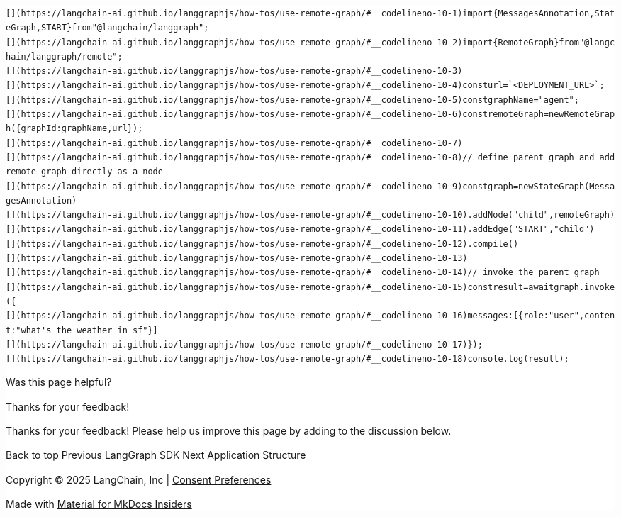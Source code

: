 
```
[](https://langchain-ai.github.io/langgraphjs/how-tos/use-remote-graph/#__codelineno-10-1)import{MessagesAnnotation,StateGraph,START}from"@langchain/langgraph";
[](https://langchain-ai.github.io/langgraphjs/how-tos/use-remote-graph/#__codelineno-10-2)import{RemoteGraph}from"@langchain/langgraph/remote";
[](https://langchain-ai.github.io/langgraphjs/how-tos/use-remote-graph/#__codelineno-10-3)
[](https://langchain-ai.github.io/langgraphjs/how-tos/use-remote-graph/#__codelineno-10-4)consturl=`<DEPLOYMENT_URL>`;
[](https://langchain-ai.github.io/langgraphjs/how-tos/use-remote-graph/#__codelineno-10-5)constgraphName="agent";
[](https://langchain-ai.github.io/langgraphjs/how-tos/use-remote-graph/#__codelineno-10-6)constremoteGraph=newRemoteGraph({graphId:graphName,url});
[](https://langchain-ai.github.io/langgraphjs/how-tos/use-remote-graph/#__codelineno-10-7)
[](https://langchain-ai.github.io/langgraphjs/how-tos/use-remote-graph/#__codelineno-10-8)// define parent graph and add remote graph directly as a node
[](https://langchain-ai.github.io/langgraphjs/how-tos/use-remote-graph/#__codelineno-10-9)constgraph=newStateGraph(MessagesAnnotation)
[](https://langchain-ai.github.io/langgraphjs/how-tos/use-remote-graph/#__codelineno-10-10).addNode("child",remoteGraph)
[](https://langchain-ai.github.io/langgraphjs/how-tos/use-remote-graph/#__codelineno-10-11).addEdge("START","child")
[](https://langchain-ai.github.io/langgraphjs/how-tos/use-remote-graph/#__codelineno-10-12).compile()
[](https://langchain-ai.github.io/langgraphjs/how-tos/use-remote-graph/#__codelineno-10-13)
[](https://langchain-ai.github.io/langgraphjs/how-tos/use-remote-graph/#__codelineno-10-14)// invoke the parent graph
[](https://langchain-ai.github.io/langgraphjs/how-tos/use-remote-graph/#__codelineno-10-15)constresult=awaitgraph.invoke({
[](https://langchain-ai.github.io/langgraphjs/how-tos/use-remote-graph/#__codelineno-10-16)messages:[{role:"user",content:"what's the weather in sf"}]
[](https://langchain-ai.github.io/langgraphjs/how-tos/use-remote-graph/#__codelineno-10-17)});
[](https://langchain-ai.github.io/langgraphjs/how-tos/use-remote-graph/#__codelineno-10-18)console.log(result);

```


Was this page helpful? 

Thanks for your feedback! 

Thanks for your feedback! Please help us improve this page by adding to the discussion below. 

Back to top  [ Previous  LangGraph SDK  ](https://langchain-ai.github.io/langgraphjs/concepts/sdk/) [ Next  Application Structure  ](https://langchain-ai.github.io/langgraphjs/concepts/application_structure/)

Copyright © 2025 LangChain, Inc | [Consent Preferences](https://langchain-ai.github.io/langgraphjs/how-tos/use-remote-graph/#__consent)

Made with [ Material for MkDocs Insiders ](https://squidfunk.github.io/mkdocs-material/)

[ ](https://langchain-ai.github.io/langgraph/ "langchain-ai.github.io") [ ](https://github.com/langchain-ai/langgraphjs "github.com") [ ](https://twitter.com/LangChainAI "twitter.com")
